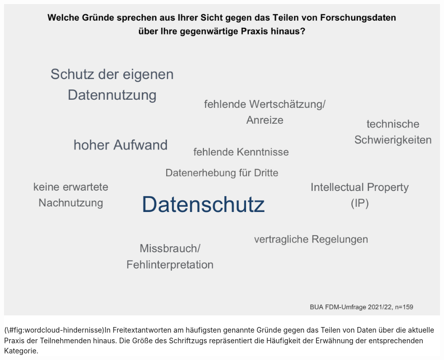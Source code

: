 <img src="07-personenbez-daten_files/figure-html/wordcloud-hindernisse-1.png" alt="In Freitextantworten am häufigsten genannte Gründe gegen das Teilen von Daten über die aktuelle Praxis der Teilnehmenden hinaus. Die Größe des Schriftzugs repräsentiert die Häufigkeit der Erwähnung der entsprechenden Kategorie." width="100%" />
<p class="caption">(\#fig:wordcloud-hindernisse)In Freitextantworten am häufigsten genannte Gründe gegen das Teilen von Daten über die aktuelle Praxis der Teilnehmenden hinaus. Die Größe des Schriftzugs repräsentiert die Häufigkeit der Erwähnung der entsprechenden Kategorie.</p>
</div>
